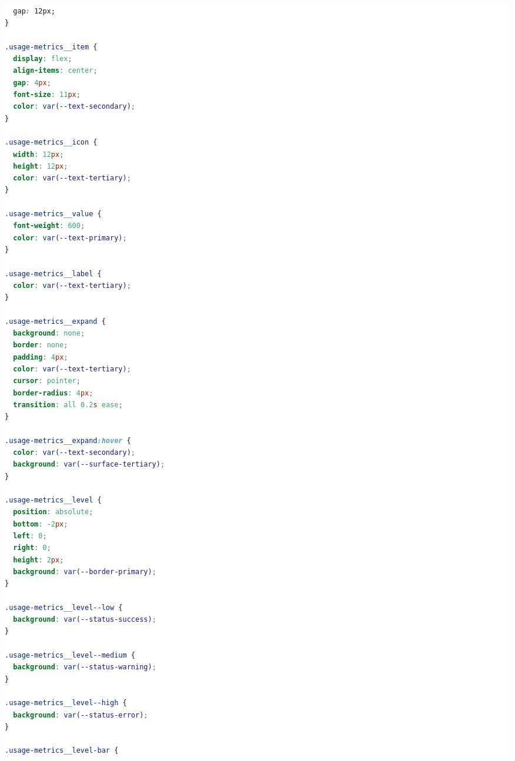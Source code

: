 ```css
  gap: 12px;
}

.usage-metrics__item {
  display: flex;
  align-items: center;
  gap: 4px;
  font-size: 11px;
  color: var(--text-secondary);
}

.usage-metrics__icon {
  width: 12px;
  height: 12px;
  color: var(--text-tertiary);
}

.usage-metrics__value {
  font-weight: 600;
  color: var(--text-primary);
}

.usage-metrics__label {
  color: var(--text-tertiary);
}

.usage-metrics__expand {
  background: none;
  border: none;
  padding: 4px;
  color: var(--text-tertiary);
  cursor: pointer;
  border-radius: 4px;
  transition: all 0.2s ease;
}

.usage-metrics__expand:hover {
  color: var(--text-secondary);
  background: var(--surface-tertiary);
}

.usage-metrics__level {
  position: absolute;
  bottom: -2px;
  left: 0;
  right: 0;
  height: 2px;
  background: var(--border-primary);
}

.usage-metrics__level--low {
  background: var(--status-success);
}

.usage-metrics__level--medium {
  background: var(--status-warning);
}

.usage-metrics__level--high {
  background: var(--status-error);
}

.usage-metrics__level-bar {
```